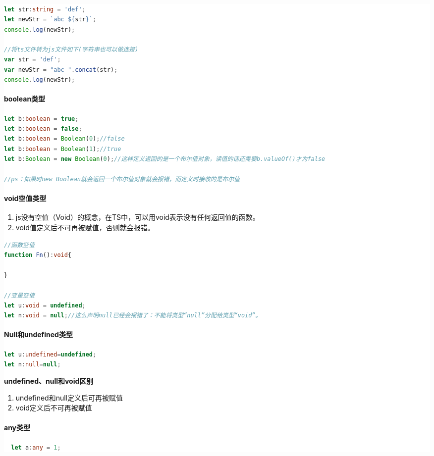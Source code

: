 ```typescript
let str:string = 'def';
let newStr = `abc ${str}`;
console.log(newStr);

//将ts文件转为js文件如下(字符串也可以做连接)
var str = 'def';
var newStr = "abc ".concat(str);
console.log(newStr);
```

#### boolean类型

```typescript
let b:boolean = true;
let b:boolean = false;
let b:boolean = Boolean(0);//false  
let b:boolean = Boolean(1);//true
let b:Boolean = new Boolean(0);//这样定义返回的是一个布尔值对象，读值的话还需要b.valueOf()才为false

//ps：如果时new Boolean就会返回一个布尔值对象就会报错，而定义时接收的是布尔值
```

#### void空值类型

1. js没有空值（Void）的概念，在TS中，可以用void表示没有任何返回值的函数。
2. void值定义后不可再被赋值，否则就会报错。

```typescript
//函数空值
function Fn():void{
  
}

//变量空值
let u:void = undefined;
let n:void = null;//这么声明null已经会报错了：不能将类型“null”分配给类型“void”。
```

#### Null和undefined类型

```typescript
let u:undefined=undefined;
let n:null=null;
```

**undefined、null和void区别**

1. undefined和null定义后可再被赋值
2. void定义后不可再被赋值

#### any类型

```typescript
  let a:any = 1;
```
